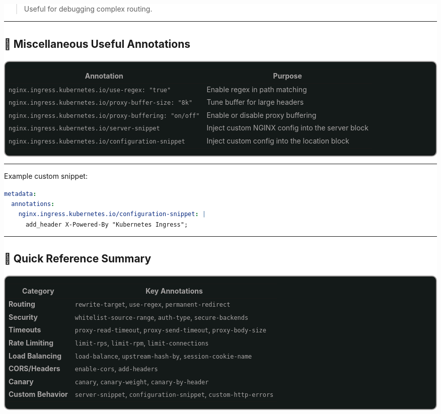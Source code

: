 
> Useful for debugging complex routing.

---

## 🧱 **Miscellaneous Useful Annotations**

<div align="center" style="background-color: #141a19ff;color: #a8a5a5ff; border-radius: 10px; border: 2px solid">

| Annotation                                              | Purpose                                          |
| ------------------------------------------------------- | ------------------------------------------------ |
| `nginx.ingress.kubernetes.io/use-regex: "true"`         | Enable regex in path matching                    |
| `nginx.ingress.kubernetes.io/proxy-buffer-size: "8k"`   | Tune buffer for large headers                    |
| `nginx.ingress.kubernetes.io/proxy-buffering: "on/off"` | Enable or disable proxy buffering                |
| `nginx.ingress.kubernetes.io/server-snippet`            | Inject custom NGINX config into the server block |
| `nginx.ingress.kubernetes.io/configuration-snippet`     | Inject custom config into the location block     |

</div>

---

Example custom snippet:

```yaml
metadata:
  annotations:
    nginx.ingress.kubernetes.io/configuration-snippet: |
      add_header X-Powered-By "Kubernetes Ingress";
```

---

## 🧭 **Quick Reference Summary**

<div align="center" style="background-color: #141a19ff;color: #a8a5a5ff; border-radius: 10px; border: 2px solid">

| Category            | Key Annotations                                                 |
| ------------------- | --------------------------------------------------------------- |
| **Routing**         | `rewrite-target`, `use-regex`, `permanent-redirect`             |
| **Security**        | `whitelist-source-range`, `auth-type`, `secure-backends`        |
| **Timeouts**        | `proxy-read-timeout`, `proxy-send-timeout`, `proxy-body-size`   |
| **Rate Limiting**   | `limit-rps`, `limit-rpm`, `limit-connections`                   |
| **Load Balancing**  | `load-balance`, `upstream-hash-by`, `session-cookie-name`       |
| **CORS/Headers**    | `enable-cors`, `add-headers`                                    |
| **Canary**          | `canary`, `canary-weight`, `canary-by-header`                   |
| **Custom Behavior** | `server-snippet`, `configuration-snippet`, `custom-http-errors` |
